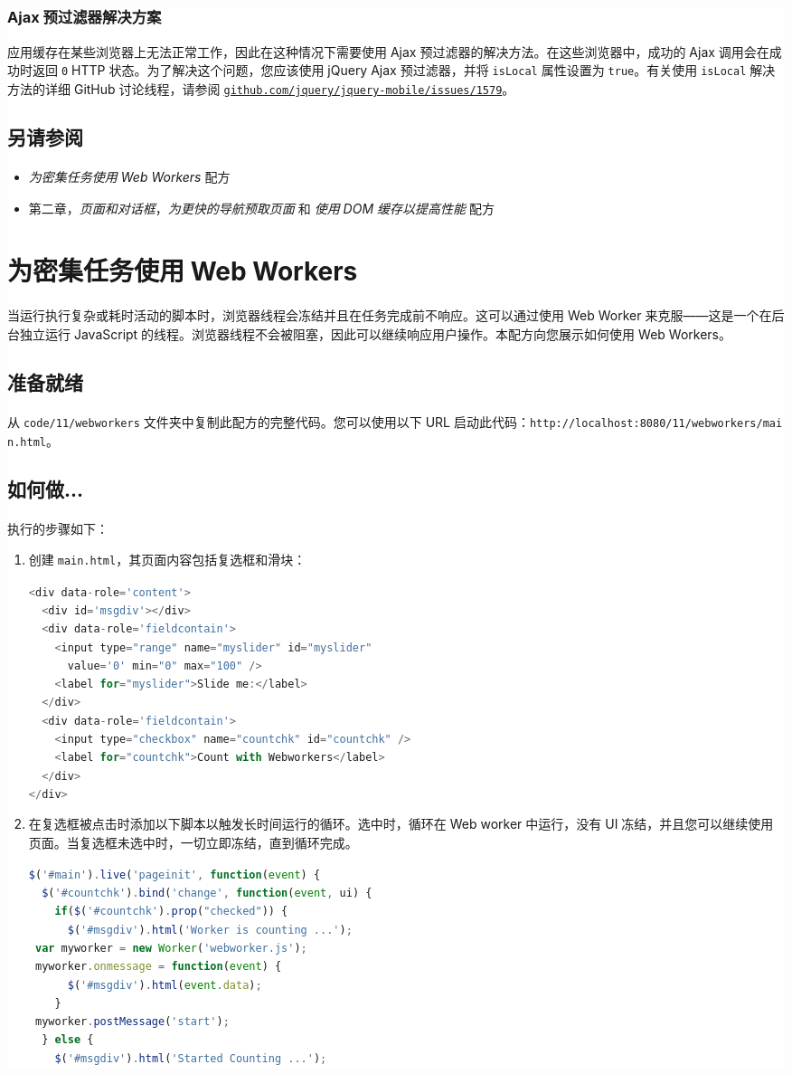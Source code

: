 ### Ajax 预过滤器解决方案

应用缓存在某些浏览器上无法正常工作，因此在这种情况下需要使用 Ajax 预过滤器的解决方法。在这些浏览器中，成功的 Ajax 调用会在成功时返回 `0` HTTP 状态。为了解决这个问题，您应该使用 jQuery Ajax 预过滤器，并将 `isLocal` 属性设置为 `true`。有关使用 `isLocal` 解决方法的详细 GitHub 讨论线程，请参阅 [`github.com/jquery/jquery-mobile/issues/1579`](https://github.com/jquery/jquery-mobile/issues/1579)。

## 另请参阅

+   *为密集任务使用 Web Workers* 配方

+   第二章，*页面和对话框*，*为更快的导航预取页面* 和 *使用 DOM 缓存以提高性能* 配方

# 为密集任务使用 Web Workers

当运行执行复杂或耗时活动的脚本时，浏览器线程会冻结并且在任务完成前不响应。这可以通过使用 Web Worker 来克服——这是一个在后台独立运行 JavaScript 的线程。浏览器线程不会被阻塞，因此可以继续响应用户操作。本配方向您展示如何使用 Web Workers。

## 准备就绪

从 `code/11/webworkers` 文件夹中复制此配方的完整代码。您可以使用以下 URL 启动此代码：`http://localhost:8080/11/webworkers/main.html`。

## 如何做...

执行的步骤如下：

1.  创建 `main.html`，其页面内容包括复选框和滑块：

    ```js
    <div data-role='content'>
      <div id='msgdiv'></div>
      <div data-role='fieldcontain'>
        <input type="range" name="myslider" id="myslider" 
          value='0' min="0" max="100" />
        <label for="myslider">Slide me:</label>
      </div>
      <div data-role='fieldcontain'>
        <input type="checkbox" name="countchk" id="countchk" />
        <label for="countchk">Count with Webworkers</label>        
      </div>
    </div>
    ```

1.  在复选框被点击时添加以下脚本以触发长时间运行的循环。选中时，循环在 Web worker 中运行，没有 UI 冻结，并且您可以继续使用页面。当复选框未选中时，一切立即冻结，直到循环完成。

    ```js
    $('#main').live('pageinit', function(event) {
      $('#countchk').bind('change', function(event, ui) {
        if($('#countchk').prop("checked")) {
          $('#msgdiv').html('Worker is counting ...');
     var myworker = new Worker('webworker.js');
     myworker.onmessage = function(event) {
          $('#msgdiv').html(event.data);
        }
     myworker.postMessage('start'); 
      } else {
        $('#msgdiv').html('Started Counting ...');        	
